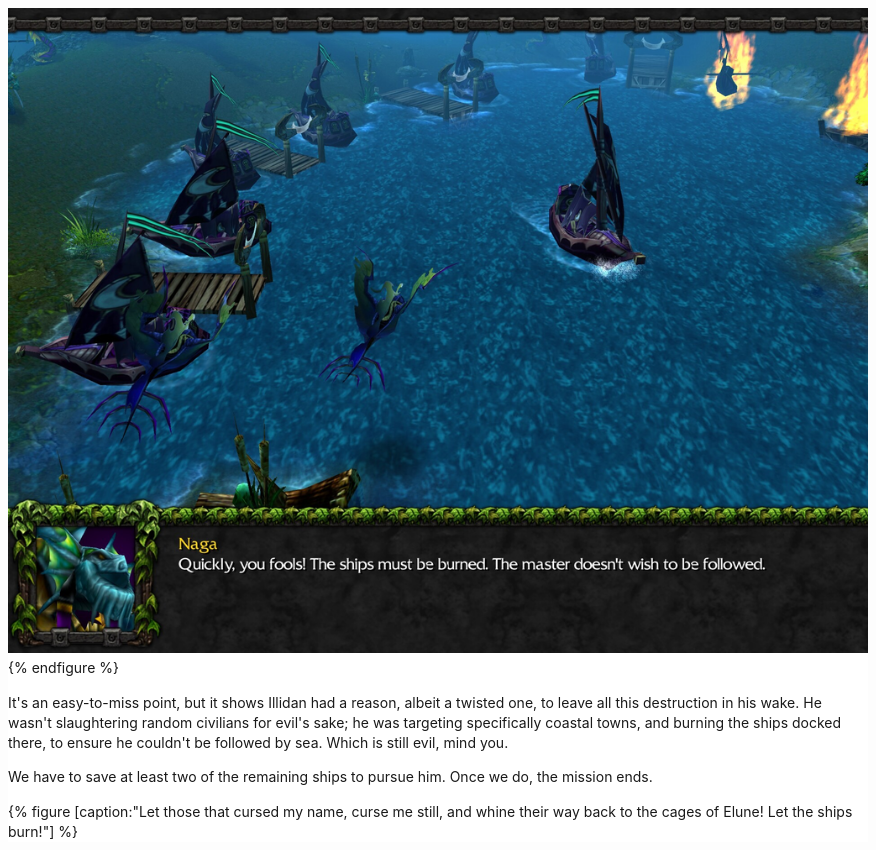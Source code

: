 ![Rise of the Naga](/assets/wr/20240603223550_1.jpg)
{% endfigure %}

It's an easy-to-miss point, but it shows Illidan had a reason, albeit a twisted one, to leave all this destruction in his wake. He wasn't slaughtering random civilians for evil's sake; he was targeting specifically coastal towns, and burning the ships docked there, to ensure he couldn't be followed by sea. Which is still evil, mind you.

We have to save at least two of the remaining ships to pursue him. Once we do, the mission ends.

{% figure [caption:"Let those that cursed my name, curse me still, and whine their way back to the cages of Elune! Let the ships burn!"] %}

[^cinematics]: The game intro, the prologue and human intro cinematics, and each campaign's ending cinematic.
[^nendis]: Sindarin for "water-woman", though this is likely unintentional. And like many locations from TFT, it's nowhere to be found in WoW.
[^naga]: And in lore, they were foreshadowed all the way back in *Day of the Dragon*.
[^vengeance]: Vengeance.